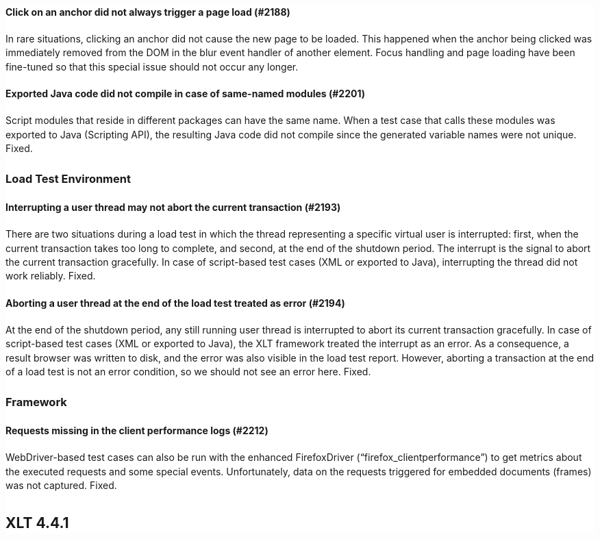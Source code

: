 #### Click on an anchor did not always trigger a page load (\#2188)

In rare situations, clicking an anchor did not cause the new page to be
loaded. This happened when the anchor being clicked was immediately
removed from the DOM in the blur event handler of another element. Focus
handling and page loading have been fine-tuned so that this special
issue should not occur any longer.

#### Exported Java code did not compile in case of same-named modules (\#2201)

Script modules that reside in different packages can have the same name.
When a test case that calls these modules was exported to Java
(Scripting API), the resulting Java code did not compile since the
generated variable names were not unique. Fixed.

### Load Test Environment

#### Interrupting a user thread may not abort the current transaction (\#2193)

There are two situations during a load test in which the thread
representing a specific virtual user is interrupted: first, when the
current transaction takes too long to complete, and second, at the end
of the shutdown period. The interrupt is the signal to abort the current
transaction gracefully. In case of script-based test cases (XML or
exported to Java), interrupting the thread did not work reliably. Fixed.

#### Aborting a user thread at the end of the load test treated as error (\#2194)

At the end of the shutdown period, any still running user thread is
interrupted to abort its current transaction gracefully. In case of
script-based test cases (XML or exported to Java), the XLT framework
treated the interrupt as an error. As a consequence, a result browser
was written to disk, and the error was also visible in the load test
report. However, aborting a transaction at the end of a load test is not
an error condition, so we should not see an error here. Fixed.

### Framework

#### Requests missing in the client performance logs (\#2212)

WebDriver-based test cases can also be run with the enhanced
FirefoxDriver (“firefox\_clientperformance”) to get metrics about the
executed requests and some special events. Unfortunately, data on the
requests triggered for embedded documents (frames) was not captured.
Fixed.

## XLT 4.4.1
